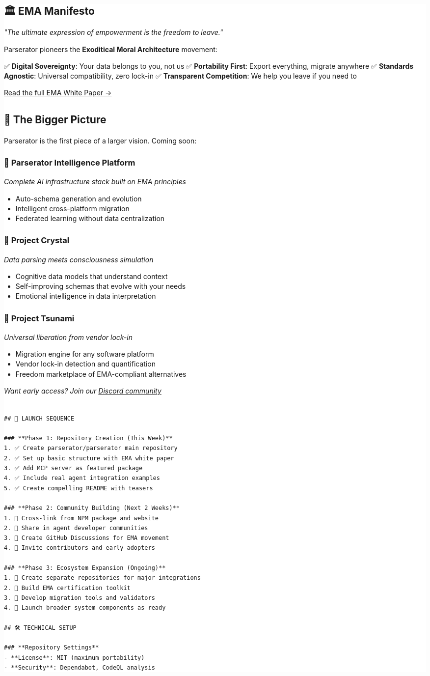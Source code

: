 ## 🏛️ **EMA Manifesto**

*"The ultimate expression of empowerment is the freedom to leave."*

Parserator pioneers the **Exoditical Moral Architecture** movement:

✅ **Digital Sovereignty**: Your data belongs to you, not us
✅ **Portability First**: Export everything, migrate anywhere
✅ **Standards Agnostic**: Universal compatibility, zero lock-in
✅ **Transparent Competition**: We help you leave if you need to

[Read the full EMA White Paper →](EMA_WHITE_PAPER.md)

## 🔮 **The Bigger Picture**

Parserator is the first piece of a larger vision. Coming soon:

### 🧠 **Parserator Intelligence Platform**
*Complete AI infrastructure stack built on EMA principles*
- Auto-schema generation and evolution
- Intelligent cross-platform migration
- Federated learning without data centralization

### 🔮 **Project Crystal** 
*Data parsing meets consciousness simulation*
- Cognitive data models that understand context
- Self-improving schemas that evolve with your needs
- Emotional intelligence in data interpretation

### 🌊 **Project Tsunami**
*Universal liberation from vendor lock-in*
- Migration engine for any software platform
- Vendor lock-in detection and quantification
- Freedom marketplace of EMA-compliant alternatives

*Want early access? Join our [Discord community](https://discord.gg/parserator)*
```

## 🎯 LAUNCH SEQUENCE

### **Phase 1: Repository Creation (This Week)**
1. ✅ Create parserator/parserator main repository
2. ✅ Set up basic structure with EMA white paper
3. ✅ Add MCP server as featured package
4. ✅ Include real agent integration examples
5. ✅ Create compelling README with teasers

### **Phase 2: Community Building (Next 2 Weeks)**
1. 🔄 Cross-link from NPM package and website
2. 🔄 Share in agent developer communities
3. 🔄 Create GitHub Discussions for EMA movement
4. 🔄 Invite contributors and early adopters

### **Phase 3: Ecosystem Expansion (Ongoing)**
1. 📅 Create separate repositories for major integrations
2. 📅 Build EMA certification toolkit
3. 📅 Develop migration tools and validators
4. 📅 Launch broader system components as ready

## 🛠️ TECHNICAL SETUP

### **Repository Settings**
- **License**: MIT (maximum portability)
- **Security**: Dependabot, CodeQL analysis
```